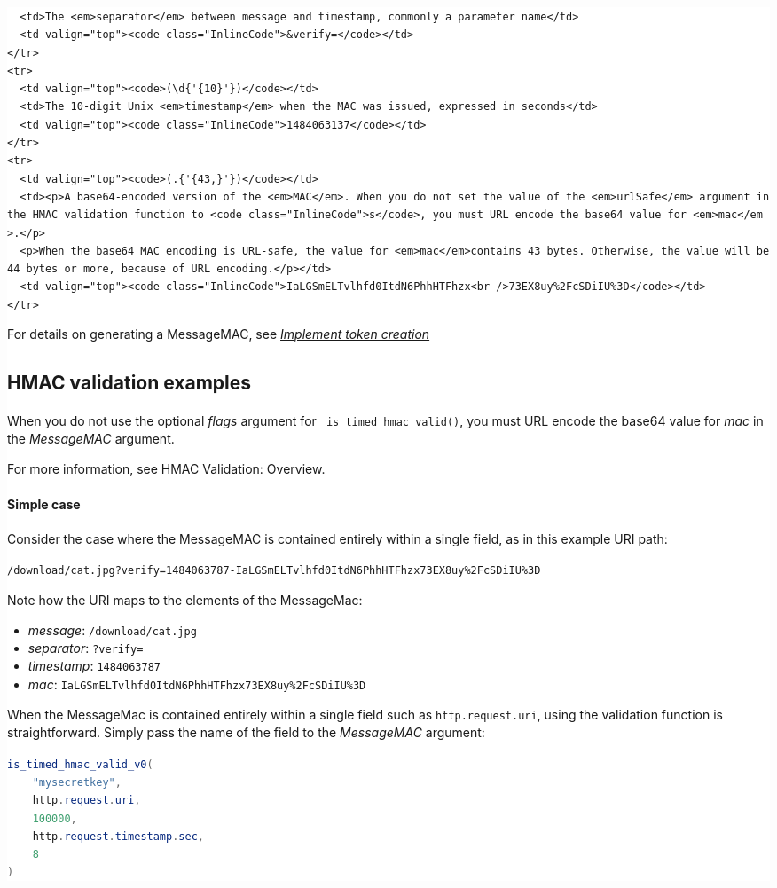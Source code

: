      <td>The <em>separator</em> between message and timestamp, commonly a parameter name</td>
      <td valign="top"><code class="InlineCode">&verify=</code></td>
    </tr>
    <tr>
      <td valign="top"><code>(\d{'{10}'})</code></td>
      <td>The 10-digit Unix <em>timestamp</em> when the MAC was issued, expressed in seconds</td>
      <td valign="top"><code class="InlineCode">1484063137</code></td>
    </tr>
    <tr>
      <td valign="top"><code>(.{'{43,}'})</code></td>
      <td><p>A base64-encoded version of the <em>MAC</em>. When you do not set the value of the <em>urlSafe</em> argument in the HMAC validation function to <code class="InlineCode">s</code>, you must URL encode the base64 value for <em>mac</em>.</p>
      <p>When the base64 MAC encoding is URL-safe, the value for <em>mac</em>contains 43 bytes. Otherwise, the value will be 44 bytes or more, because of URL encoding.</p></td>
      <td valign="top"><code class="InlineCode">IaLGSmELTvlhfd0ItdN6PhhHTFhzx<br />73EX8uy%2FcSDiIU%3D</code></td>
    </tr>
  </tbody>
</table>

For details on generating a MessageMAC, see [_Implement token creation_](https://support.cloudflare.com/hc/en-us/articles/115001376488-Configuring-Token-Authentication#6P9Gz7kmyxQrpL6r6iPKQR)

## HMAC validation examples

<Aside type='warning' header='Important'>

When you do not use the optional _flags_ argument for `_is_timed_hmac_valid()`, you must URL encode the base64 value for _mac_ in the _MessageMAC_ argument.

For more information, see [HMAC Validation: Overview](#overview).

</Aside>

#### Simple case

Consider the case where the MessageMAC is contained entirely within a single field, as in this example URI path:

```http
/download/cat.jpg?verify=1484063787-IaLGSmELTvlhfd0ItdN6PhhHTFhzx73EX8uy%2FcSDiIU%3D
```

Note how the URI maps to the elements of the MessageMac:

- _message_: `/download/cat.jpg`
- _separator_: `?verify=`
- _timestamp_: `1484063787`
- _mac_: `IaLGSmELTvlhfd0ItdN6PhhHTFhzx73EX8uy%2FcSDiIU%3D`

When the MessageMac is contained entirely within a single field such as `http.request.uri`, using the validation function is straightforward. Simply pass the name of the field to the _MessageMAC_ argument:

```java
is_timed_hmac_valid_v0(
    "mysecretkey",
    http.request.uri,
    100000,
    http.request.timestamp.sec,
    8
)
```
